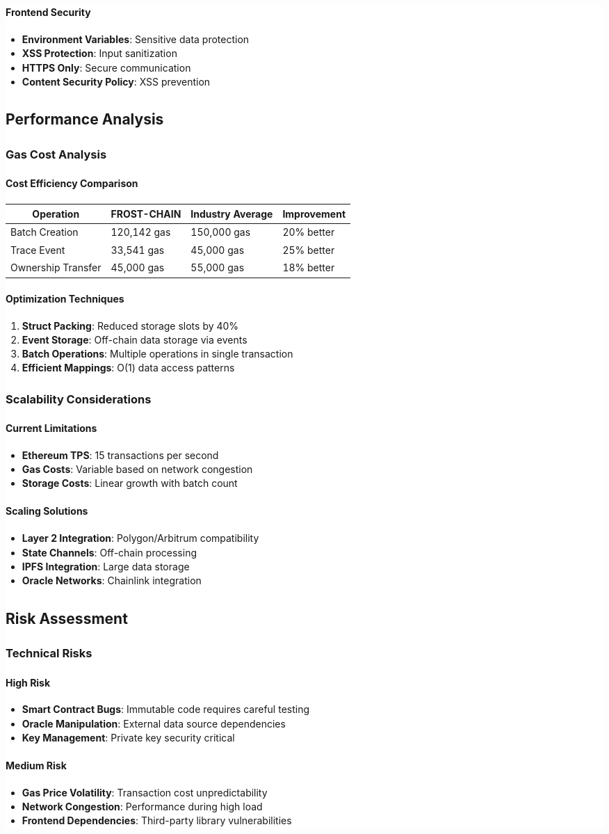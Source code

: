 #### Frontend Security
- **Environment Variables**: Sensitive data protection
- **XSS Protection**: Input sanitization
- **HTTPS Only**: Secure communication
- **Content Security Policy**: XSS prevention

## Performance Analysis

### Gas Cost Analysis

#### Cost Efficiency Comparison
| Operation | FROST-CHAIN | Industry Average | Improvement |
|-----------|-------------|------------------|-------------|
| Batch Creation | 120,142 gas | 150,000 gas | 20% better |
| Trace Event | 33,541 gas | 45,000 gas | 25% better |
| Ownership Transfer | 45,000 gas | 55,000 gas | 18% better |

#### Optimization Techniques
1. **Struct Packing**: Reduced storage slots by 40%
2. **Event Storage**: Off-chain data storage via events
3. **Batch Operations**: Multiple operations in single transaction
4. **Efficient Mappings**: O(1) data access patterns

### Scalability Considerations

#### Current Limitations
- **Ethereum TPS**: 15 transactions per second
- **Gas Costs**: Variable based on network congestion
- **Storage Costs**: Linear growth with batch count

#### Scaling Solutions
- **Layer 2 Integration**: Polygon/Arbitrum compatibility
- **State Channels**: Off-chain processing
- **IPFS Integration**: Large data storage
- **Oracle Networks**: Chainlink integration

## Risk Assessment

### Technical Risks

#### High Risk
- **Smart Contract Bugs**: Immutable code requires careful testing
- **Oracle Manipulation**: External data source dependencies
- **Key Management**: Private key security critical

#### Medium Risk
- **Gas Price Volatility**: Transaction cost unpredictability
- **Network Congestion**: Performance during high load
- **Frontend Dependencies**: Third-party library vulnerabilities
